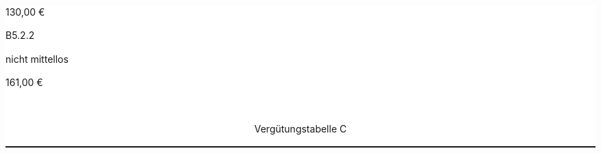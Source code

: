 130,00 €

</td>

</tr>

<tr>

<td style="border-right: 0.5pt solid ; " align="left" valign="top" charoff="50">

B5.2.2

</td>

<td style="border-right: 0.5pt solid ; " align="left" valign="top" charoff="50">

nicht mittellos

</td>

<td style align="center" valign="top" charoff="50">

161,00 €

</td>

</tr>

</tbody>

</table>

<div class="jurAbsatz">

 

</div>

<div class="TS1" style="text-align:center;">

Vergütungstabelle C

</div>

<table width="100%" style="border-collapse: collapse;border-top: 0.5pt solid ; border-bottom: 0.5pt solid ; border-left: 0.5pt solid ; border-right: 0.5pt solid ; ">

<colgroup>

<col align="left" width="5%">

</col>

<col align="left" width="20%">

</col>

<col align="left" width="7%">

</col>

<col align="left" width="28%">

</col>

<col align="left" width="9%">
